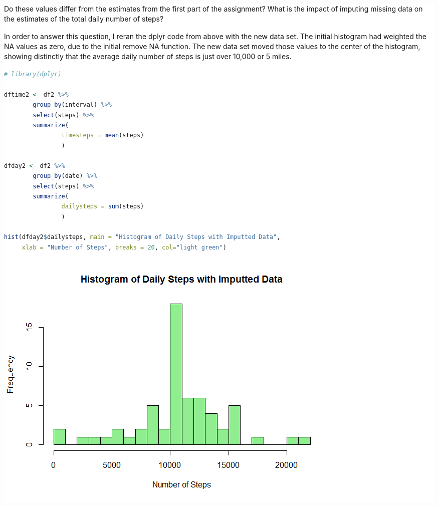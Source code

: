 Do these values differ from the estimates from the first part of the assignment? What is 
the impact of imputing missing data on the estimates of the total daily number 
of steps?

In order to answer this question, I reran the dplyr code from above with the new 
data set. The initial histogram had weighted the NA values as zero, due to the 
initial remove NA function. The new data set moved those values to the center of
the histogram, showing distinctly that the average daily number of steps is just 
over 10,000 or 5 miles.


```r
# library(dplyr)

dftime2 <- df2 %>%
        group_by(interval) %>%
        select(steps) %>%
        summarize(
                timesteps = mean(steps)
                )

dfday2 <- df2 %>%
        group_by(date) %>%
        select(steps) %>%
        summarize(
                dailysteps = sum(steps)
                )

hist(dfday2$dailysteps, main = "Histogram of Daily Steps with Imputted Data", 
     xlab = "Number of Steps", breaks = 20, col="light green")
```

![](PA1_template_files/figure-html/unnamed-chunk-11-1.png) 
